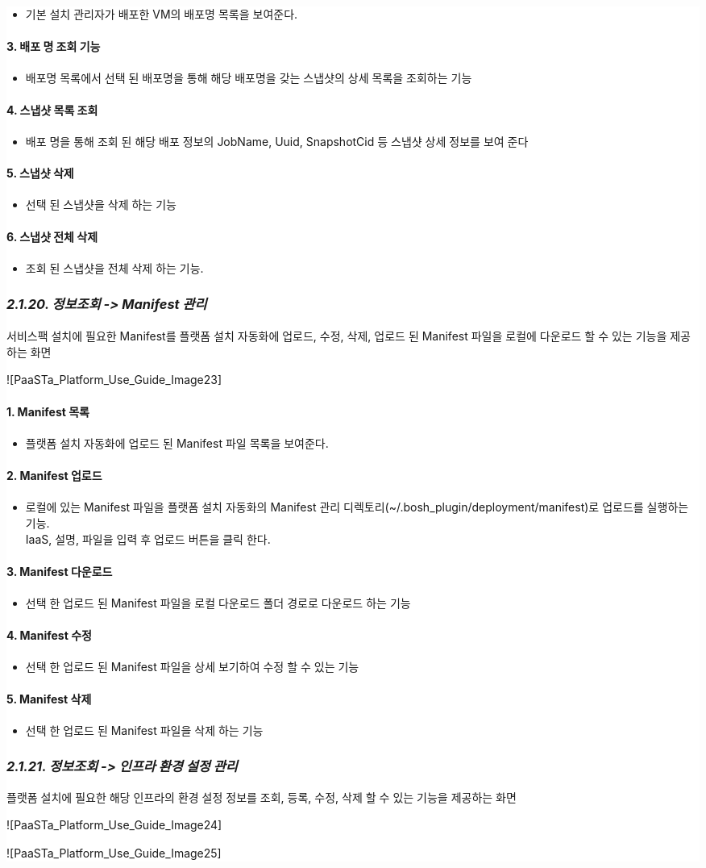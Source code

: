 -   기본 설치 관리자가 배포한 VM의 배포명 목록을 보여준다.

#### 3.  배포 명 조회 기능

-   배포명 목록에서 선택 된 배포명을 통해 해당 배포명을 갖는 스냅샷의 상세 목록을 조회하는 기능

#### 4.  스냅샷 목록 조회

-   배포 명을 통해 조회 된 해당 배포 정보의 JobName, Uuid, SnapshotCid 등 스냅샷 상세 정보를 보여 준다

#### 5.  스냅샷 삭제

-   선택 된 스냅샷을 삭제 하는 기능

#### 6.  스냅샷 전체 삭제

-   조회 된 스냅샷을 전체 삭제 하는 기능.


### <div id='26'/>***2.1.20. 정보조회 -> Manifest 관리***

서비스팩 설치에 필요한 Manifest를 플랫폼 설치 자동화에
업로드, 수정, 삭제, 업로드 된 Manifest 파일을 로컬에 다운로드 할 수 있는
기능을 제공 하는 화면

![PaaSTa_Platform_Use_Guide_Image23]

#### 1.  Manifest 목록

-   플랫폼 설치 자동화에 업로드 된 Manifest 파일 목록을 보여준다.

#### 2.  Manifest 업로드

-   로컬에 있는 Manifest 파일을 플랫폼 설치 자동화의 Manifest 관리 디렉토리(~/.bosh\_plugin/deployment/manifest)로 업로드를 실행하는 기능.<br/>IaaS, 설명, 파일을 입력 후 업로드 버튼을 클릭 한다.

#### 3.  Manifest 다운로드

-   선택 한 업로드 된 Manifest 파일을 로컬 다운로드 폴더 경로로 다운로드 하는 기능

#### 4.  Manifest 수정

-   선택 한 업로드 된 Manifest 파일을 상세 보기하여 수정 할 수 있는 기능

#### 5.  Manifest 삭제

-   선택 한 업로드 된 Manifest 파일을 삭제 하는 기능


### <div id='27'/>***2.1.21. 정보조회 -> 인프라 환경 설정 관리***

플랫폼 설치에 필요한 해당 인프라의 환경 설정 정보를 조회, 등록, 수정, 삭제 할 수 있는
 기능을 제공하는 화면

![PaaSTa_Platform_Use_Guide_Image24]

![PaaSTa_Platform_Use_Guide_Image25]
